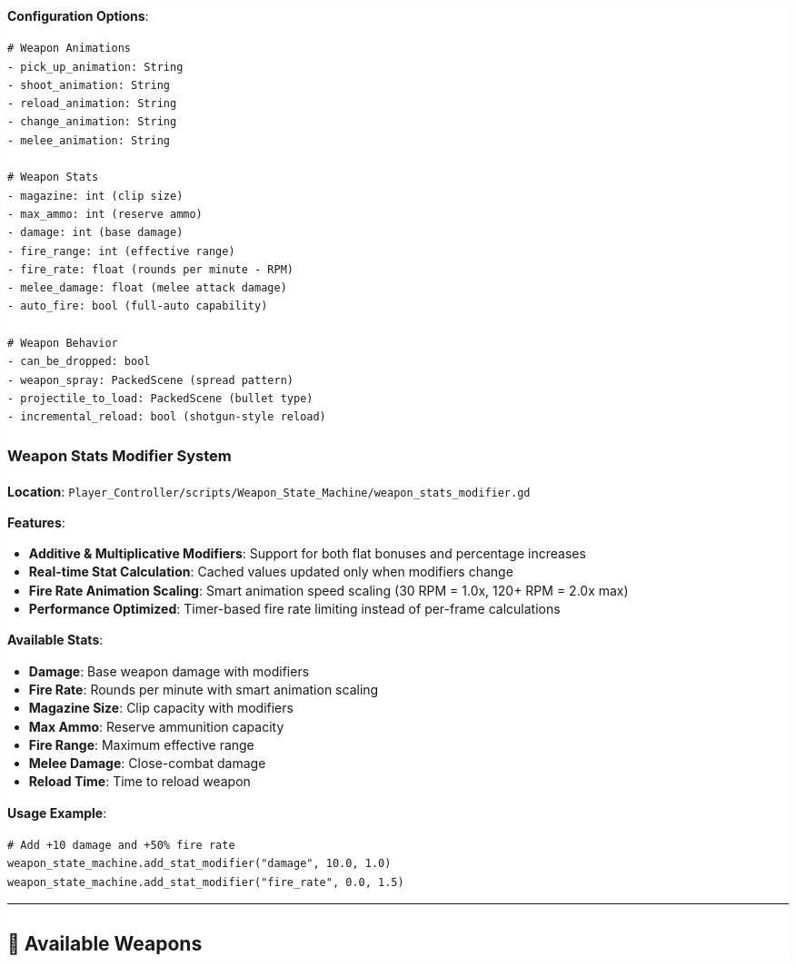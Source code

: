 **Configuration Options**:
```gdscript
# Weapon Animations
- pick_up_animation: String
- shoot_animation: String
- reload_animation: String
- change_animation: String
- melee_animation: String

# Weapon Stats
- magazine: int (clip size)
- max_ammo: int (reserve ammo)
- damage: int (base damage)
- fire_range: int (effective range)
- fire_rate: float (rounds per minute - RPM)
- melee_damage: float (melee attack damage)
- auto_fire: bool (full-auto capability)

# Weapon Behavior
- can_be_dropped: bool
- weapon_spray: PackedScene (spread pattern)
- projectile_to_load: PackedScene (bullet type)
- incremental_reload: bool (shotgun-style reload)
```

### Weapon Stats Modifier System
**Location**: `Player_Controller/scripts/Weapon_State_Machine/weapon_stats_modifier.gd`

**Features**:
- **Additive & Multiplicative Modifiers**: Support for both flat bonuses and percentage increases
- **Real-time Stat Calculation**: Cached values updated only when modifiers change
- **Fire Rate Animation Scaling**: Smart animation speed scaling (30 RPM = 1.0x, 120+ RPM = 2.0x max)
- **Performance Optimized**: Timer-based fire rate limiting instead of per-frame calculations

**Available Stats**:
- **Damage**: Base weapon damage with modifiers
- **Fire Rate**: Rounds per minute with smart animation scaling
- **Magazine Size**: Clip capacity with modifiers
- **Max Ammo**: Reserve ammunition capacity
- **Fire Range**: Maximum effective range
- **Melee Damage**: Close-combat damage
- **Reload Time**: Time to reload weapon

**Usage Example**:
```gdscript
# Add +10 damage and +50% fire rate
weapon_state_machine.add_stat_modifier("damage", 10.0, 1.0)
weapon_state_machine.add_stat_modifier("fire_rate", 0.0, 1.5)
```

---

## 🎯 Available Weapons
